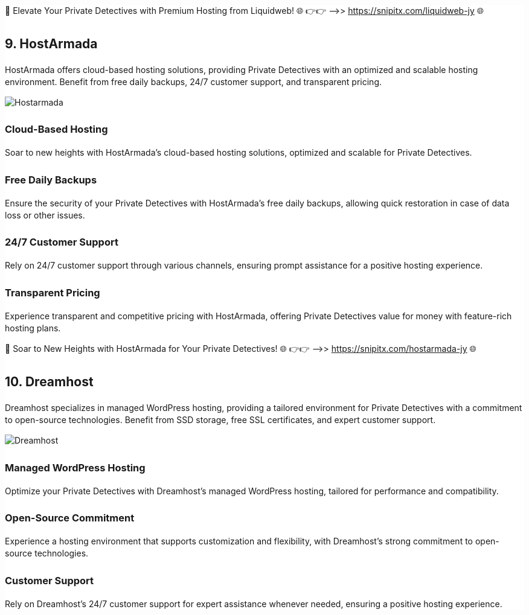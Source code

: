🚀 Elevate Your Private Detectives with Premium Hosting from Liquidweb! 🌐
👉👉 -->> https://snipitx.com/liquidweb-jy 🌐

## 9. HostArmada

HostArmada offers cloud-based hosting solutions, providing Private Detectives with an optimized and scalable hosting environment. Benefit from free daily backups, 24/7 customer support, and transparent pricing.

![Hostarmada](https://i.imgur.com/KFbdf3o.jpeg "Hostarmada Hosting")

### Cloud-Based Hosting
Soar to new heights with HostArmada’s cloud-based hosting solutions, optimized and scalable for Private Detectives.

### Free Daily Backups
Ensure the security of your Private Detectives with HostArmada’s free daily backups, allowing quick restoration in case of data loss or other issues.

### 24/7 Customer Support
Rely on 24/7 customer support through various channels, ensuring prompt assistance for a positive hosting experience.

### Transparent Pricing
Experience transparent and competitive pricing with HostArmada, offering Private Detectives value for money with feature-rich hosting plans.

🚀 Soar to New Heights with HostArmada for Your Private Detectives! 🌐
👉👉 -->> https://snipitx.com/hostarmada-jy 🌐

## 10. Dreamhost

Dreamhost specializes in managed WordPress hosting, providing a tailored environment for Private Detectives with a commitment to open-source technologies. Benefit from SSD storage, free SSL certificates, and expert customer support.

![Dreamhost](https://i.imgur.com/rXIg8ip.jpeg "Dreamhost Hosting")

### Managed WordPress Hosting
Optimize your Private Detectives with Dreamhost’s managed WordPress hosting, tailored for performance and compatibility.

### Open-Source Commitment
Experience a hosting environment that supports customization and flexibility, with Dreamhost’s strong commitment to open-source technologies.

### Customer Support
Rely on Dreamhost’s 24/7 customer support for expert assistance whenever needed, ensuring a positive hosting experience.
